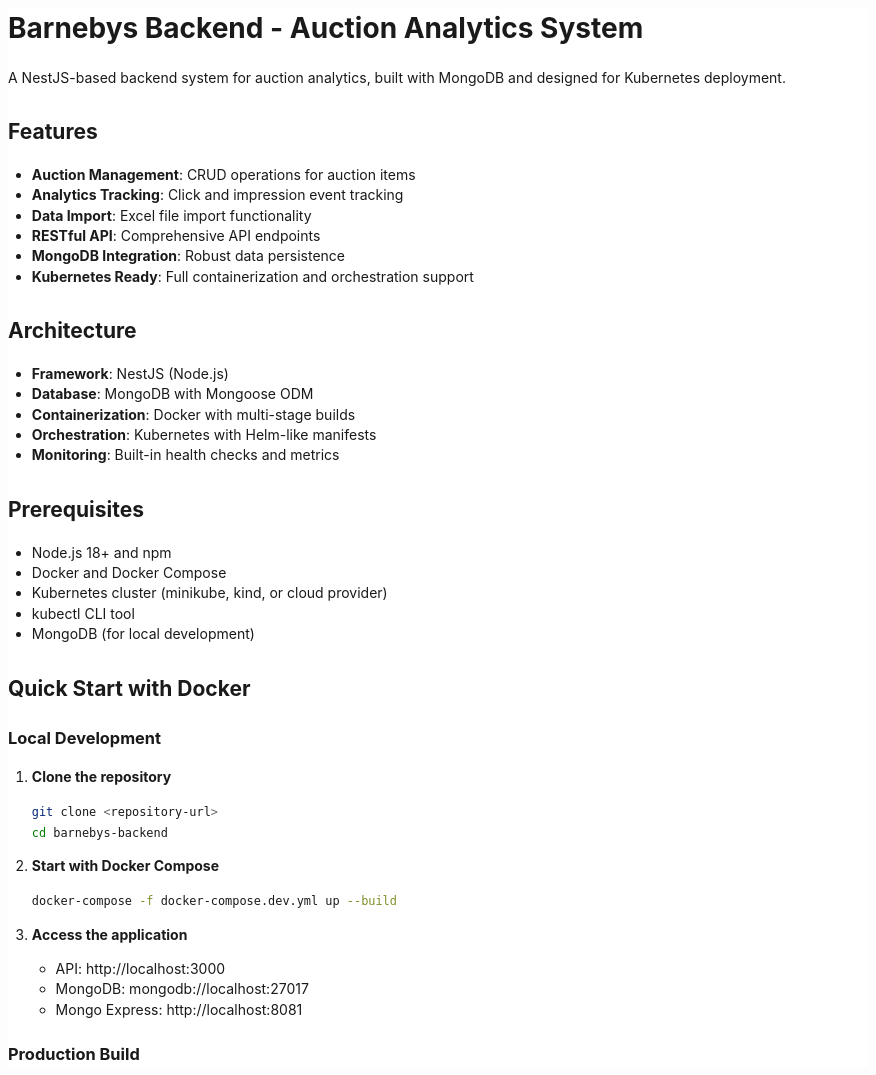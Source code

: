 # Barnebys Backend - Auction Analytics System

A NestJS-based backend system for auction analytics, built with MongoDB and designed for Kubernetes deployment.

## Features

- **Auction Management**: CRUD operations for auction items
- **Analytics Tracking**: Click and impression event tracking
- **Data Import**: Excel file import functionality
- **RESTful API**: Comprehensive API endpoints
- **MongoDB Integration**: Robust data persistence
- **Kubernetes Ready**: Full containerization and orchestration support

## Architecture

- **Framework**: NestJS (Node.js)
- **Database**: MongoDB with Mongoose ODM
- **Containerization**: Docker with multi-stage builds
- **Orchestration**: Kubernetes with Helm-like manifests
- **Monitoring**: Built-in health checks and metrics

## Prerequisites

- Node.js 18+ and npm
- Docker and Docker Compose
- Kubernetes cluster (minikube, kind, or cloud provider)
- kubectl CLI tool
- MongoDB (for local development)

## Quick Start with Docker

### Local Development

1. **Clone the repository**
   ```bash
   git clone <repository-url>
   cd barnebys-backend
   ```

2. **Start with Docker Compose**
   ```bash
   docker-compose -f docker-compose.dev.yml up --build
   ```

3. **Access the application**
   - API: http://localhost:3000
   - MongoDB: mongodb://localhost:27017
   - Mongo Express: http://localhost:8081

### Production Build

